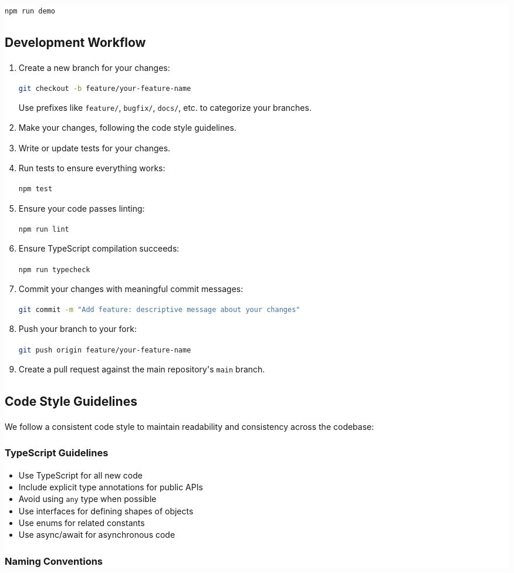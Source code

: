    ```bash
   npm run demo
   ```

## Development Workflow

1. Create a new branch for your changes:
   ```bash
   git checkout -b feature/your-feature-name
   ```
   Use prefixes like `feature/`, `bugfix/`, `docs/`, etc. to categorize your branches.

2. Make your changes, following the code style guidelines.

3. Write or update tests for your changes.

4. Run tests to ensure everything works:
   ```bash
   npm test
   ```

5. Ensure your code passes linting:
   ```bash
   npm run lint
   ```

6. Ensure TypeScript compilation succeeds:
   ```bash
   npm run typecheck
   ```

7. Commit your changes with meaningful commit messages:
   ```bash
   git commit -m "Add feature: descriptive message about your changes"
   ```

8. Push your branch to your fork:
   ```bash
   git push origin feature/your-feature-name
   ```

9. Create a pull request against the main repository's `main` branch.

## Code Style Guidelines

We follow a consistent code style to maintain readability and consistency across the codebase:

### TypeScript Guidelines

- Use TypeScript for all new code
- Include explicit type annotations for public APIs
- Avoid using `any` type when possible
- Use interfaces for defining shapes of objects
- Use enums for related constants
- Use async/await for asynchronous code

### Naming Conventions

